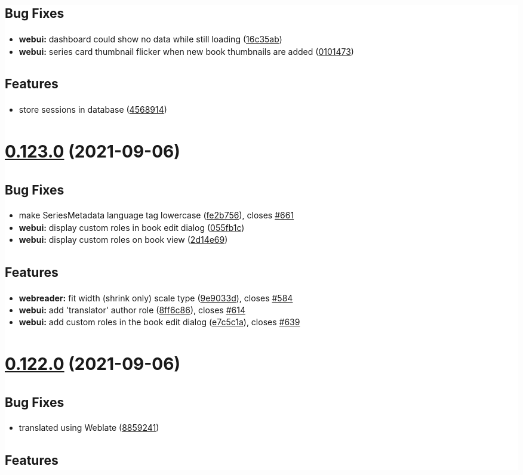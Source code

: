
## Bug Fixes

* **webui:** dashboard could show no data while still loading ([16c35ab](https://github.com/gotson/komga/commit/16c35ab6ff26ccc3ef7c8139830b42779a4242a7))
* **webui:** series card thumbnail flicker when new book thumbnails are added ([0101473](https://github.com/gotson/komga/commit/010147306715638252a88ef8a22aa16e672754aa))


## Features

* store sessions in database ([4568914](https://github.com/gotson/komga/commit/4568914ef716a164a4443ef98269a1a1fa8f7957))

# [0.123.0](https://github.com/gotson/komga/compare/v0.122.0...v0.123.0) (2021-09-06)


## Bug Fixes

* make SeriesMetadata language tag lowercase ([fe2b756](https://github.com/gotson/komga/commit/fe2b756c2f37a022cbc8fdc7b7b530296950abcc)), closes [#661](https://github.com/gotson/komga/issues/661)
* **webui:** display custom roles in book edit dialog ([055fb1c](https://github.com/gotson/komga/commit/055fb1c82721dd018aa343d54585d5791e9f30a7))
* **webui:** display custom roles on book view ([2d14e69](https://github.com/gotson/komga/commit/2d14e698e6fa849bae806a4e7dde470371131621))


## Features

* **webreader:** fit width (shrink only) scale type ([9e9033d](https://github.com/gotson/komga/commit/9e9033dc0eef0947913ed4edb4b484384b0221ec)), closes [#584](https://github.com/gotson/komga/issues/584)
* **webui:** add 'translator' author role ([8ff6c86](https://github.com/gotson/komga/commit/8ff6c8620efeae57516413213c44131916846c3a)), closes [#614](https://github.com/gotson/komga/issues/614)
* **webui:** add custom roles in the book edit dialog ([e7c5c1a](https://github.com/gotson/komga/commit/e7c5c1af39c5d60ee291dfc3e5ed02f811af3848)), closes [#639](https://github.com/gotson/komga/issues/639)

# [0.122.0](https://github.com/gotson/komga/compare/v0.121.0...v0.122.0) (2021-09-06)


## Bug Fixes

* translated using Weblate ([8859241](https://github.com/gotson/komga/commit/8859241885be130e70cf6c1c98c57e52704d8479))


## Features
